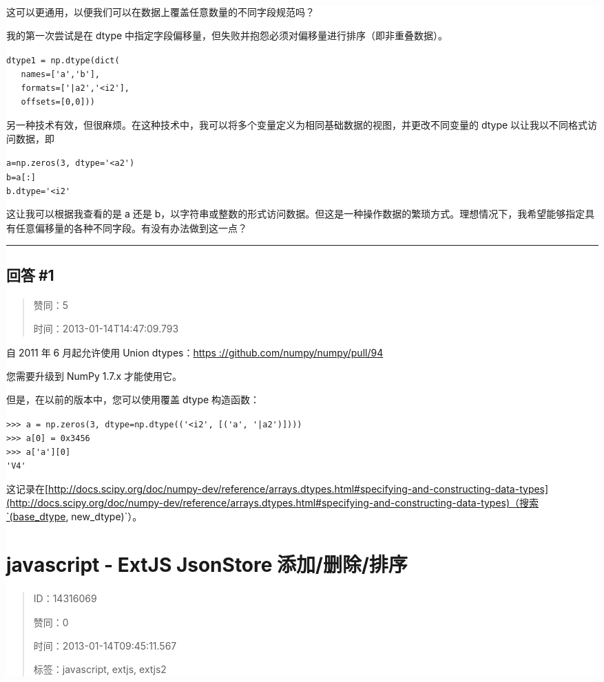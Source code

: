 这可以更通用，以便我们可以在数据上覆盖任意数量的不同字段规范吗？

我的第一次尝试是在 dtype 中指定字段偏移量，但失败并抱怨必须对偏移量进行排序（即非重叠数据）。

```
dtype1 = np.dtype(dict(
   names=['a','b'], 
   formats=['|a2','<i2'], 
   offsets=[0,0])) 
```

另一种技术有效，但很麻烦。在这种技术中，我可以将多个变量定义为相同基础数据的视图，并更改不同变量的 dtype 以让我以不同格式访问数据，即

```
a=np.zeros(3, dtype='<a2')
b=a[:]
b.dtype='<i2' 
```

这让我可以根据我查看的是 a 还是 b，以字符串或整数的形式访问数据。但这是一种操作数据的繁琐方式。理想情况下，我希望能够指定具有任意偏移量的各种不同字段。有没有办法做到这一点？

* * *

## 回答 #1

> 赞同：5
> 
> 时间：2013-01-14T14:47:09.793

自 2011 年 6 月起允许使用 Union dtypes：[https ://github.com/numpy/numpy/pull/94](https://github.com/numpy/numpy/pull/94)

您需要升级到 NumPy 1.7.x 才能使用它。

但是，在以前的版本中，您可以使用覆盖 dtype 构造函数：

```
>>> a = np.zeros(3, dtype=np.dtype(('<i2', [('a', '|a2')])))
>>> a[0] = 0x3456
>>> a['a'][0]
'V4' 
```

这记录在[http://docs.scipy.org/doc/numpy-dev/reference/arrays.dtypes.html#specifying-and-constructing-data-types](http://docs.scipy.org/doc/numpy-dev/reference/arrays.dtypes.html#specifying-and-constructing-data-types)（搜索`(base_dtype, new_dtype)`）。

# javascript - ExtJS JsonStore 添加/删除/排序

> ID：14316069
> 
> 赞同：0
> 
> 时间：2013-01-14T09:45:11.567
> 
> 标签：javascript, extjs, extjs2
